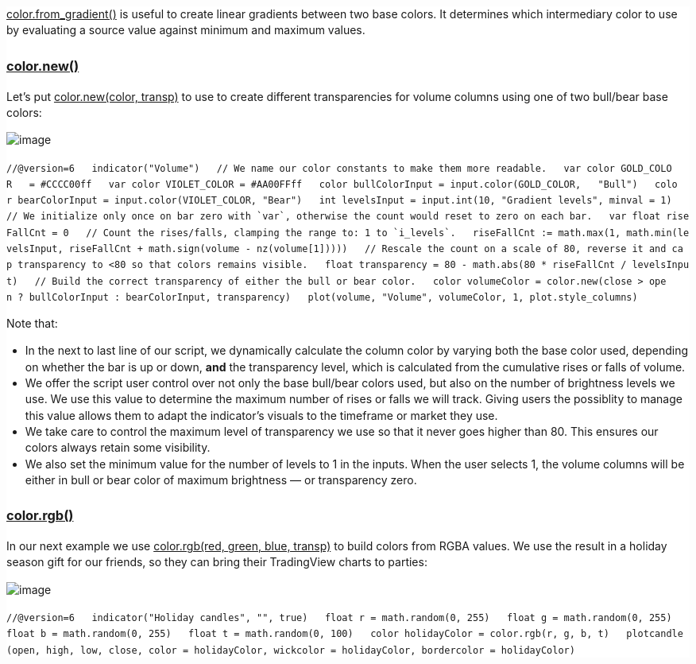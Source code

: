 [color.from\_gradient()](https://www.tradingview.com/pine-script-reference/v6/#fun_color%7Bdot%7Dfrom_gradient) is useful to create linear gradients between two base colors. It determines which intermediary color to use by evaluating a source value against minimum and maximum values.

### [color.new()](https://www.tradingview.com/pine-script-docs/concepts/colors/#colornew)

Let’s put [color.new(color, transp)](https://www.tradingview.com/pine-script-reference/v6/#fun_color%7Bdot%7Dnew) to use to create different transparencies for volume columns using one of two bull/bear base colors:

![image](https://www.tradingview.com/pine-script-docs/_astro/Colors-CalculatingColors-1.BtEyXAO2_Z2dfpcb.webp)

``//@version=6   indicator("Volume")   // We name our color constants to make them more readable.   var color GOLD_COLOR   = #CCCC00ff   var color VIOLET_COLOR = #AA00FFff   color bullColorInput = input.color(GOLD_COLOR,   "Bull")   color bearColorInput = input.color(VIOLET_COLOR, "Bear")   int levelsInput = input.int(10, "Gradient levels", minval = 1)   // We initialize only once on bar zero with `var`, otherwise the count would reset to zero on each bar.   var float riseFallCnt = 0   // Count the rises/falls, clamping the range to: 1 to `i_levels`.   riseFallCnt := math.max(1, math.min(levelsInput, riseFallCnt + math.sign(volume - nz(volume[1]))))   // Rescale the count on a scale of 80, reverse it and cap transparency to <80 so that colors remains visible.   float transparency = 80 - math.abs(80 * riseFallCnt / levelsInput)   // Build the correct transparency of either the bull or bear color.   color volumeColor = color.new(close > open ? bullColorInput : bearColorInput, transparency)   plot(volume, "Volume", volumeColor, 1, plot.style_columns)   ``

Note that:

-   In the next to last line of our script, we dynamically calculate the column color by varying both the base color used, depending on whether the bar is up or down, **and** the transparency level, which is calculated from the cumulative rises or falls of volume.
-   We offer the script user control over not only the base bull/bear colors used, but also on the number of brightness levels we use. We use this value to determine the maximum number of rises or falls we will track. Giving users the possiblity to manage this value allows them to adapt the indicator’s visuals to the timeframe or market they use.
-   We take care to control the maximum level of transparency we use so that it never goes higher than 80. This ensures our colors always retain some visibility.
-   We also set the minimum value for the number of levels to 1 in the inputs. When the user selects 1, the volume columns will be either in bull or bear color of maximum brightness — or transparency zero.

### [color.rgb()](https://www.tradingview.com/pine-script-docs/concepts/colors/#colorrgb)

In our next example we use [color.rgb(red, green, blue, transp)](https://www.tradingview.com/pine-script-reference/v6/#fun_color%7Bdot%7Drgb) to build colors from RGBA values. We use the result in a holiday season gift for our friends, so they can bring their TradingView charts to parties:

![image](https://www.tradingview.com/pine-script-docs/_astro/Colors-CalculatingColors-2.B7PJa61g_ZI19Ev.webp)

`//@version=6   indicator("Holiday candles", "", true)   float r = math.random(0, 255)   float g = math.random(0, 255)   float b = math.random(0, 255)   float t = math.random(0, 100)   color holidayColor = color.rgb(r, g, b, t)   plotcandle(open, high, low, close, color = holidayColor, wickcolor = holidayColor, bordercolor = holidayColor)   `
